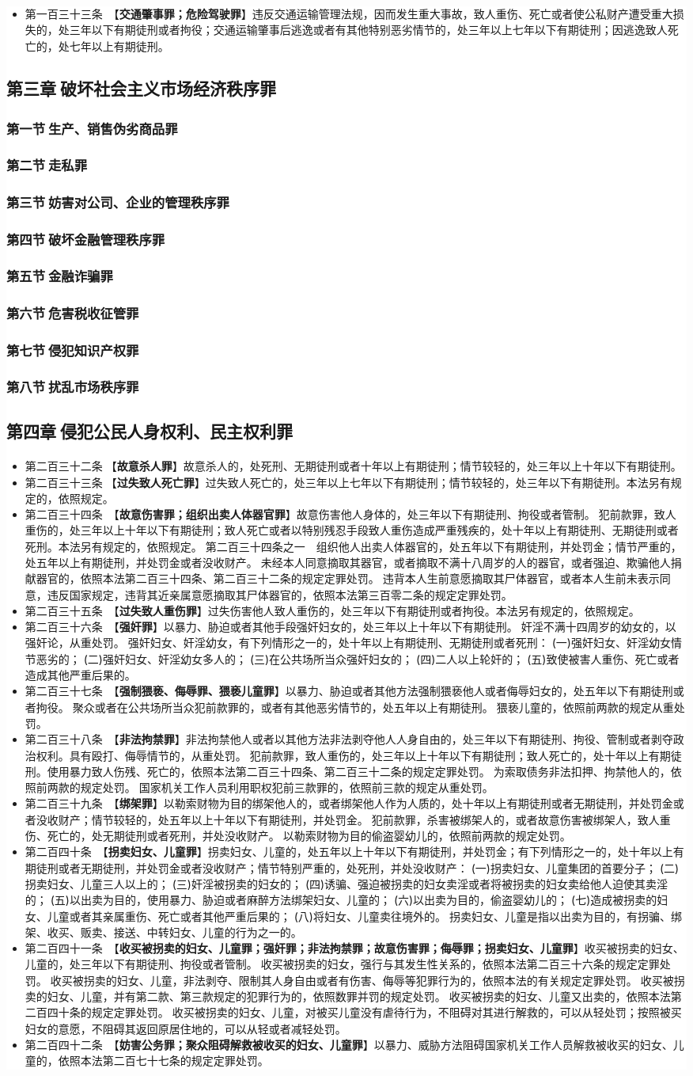  + 第一百三十三条　【**交通肇事罪；危险驾驶罪**】违反交通运输管理法规，因而发生重大事故，致人重伤、死亡或者使公私财产遭受重大损失的，处三年以下有期徒刑或者拘役；交通运输肇事后逃逸或者有其他特别恶劣情节的，处三年以上七年以下有期徒刑；因逃逸致人死亡的，处七年以上有期徒刑。
## 第三章 破坏社会主义市场经济秩序罪
### 第一节 生产、销售伪劣商品罪
### 第二节 走私罪
### 第三节 妨害对公司、企业的管理秩序罪
### 第四节 破坏金融管理秩序罪
### 第五节 金融诈骗罪
### 第六节 危害税收征管罪
### 第七节 侵犯知识产权罪
### 第八节 扰乱市场秩序罪
## 第四章 侵犯公民人身权利、民主权利罪
 + 第二百三十二条 【**故意杀人罪**】故意杀人的，处死刑、无期徒刑或者十年以上有期徒刑；情节较轻的，处三年以上十年以下有期徒刑。
 + 第二百三十三条 【**过失致人死亡罪**】过失致人死亡的，处三年以上七年以下有期徒刑；情节较轻的，处三年以下有期徒刑。本法另有规定的，依照规定。
 + 第二百三十四条　【**故意伤害罪；组织出卖人体器官罪**】故意伤害他人身体的，处三年以下有期徒刑、拘役或者管制。
 犯前款罪，致人重伤的，处三年以上十年以下有期徒刑；致人死亡或者以特别残忍手段致人重伤造成严重残疾的，处十年以上有期徒刑、无期徒刑或者死刑。本法另有规定的，依照规定。
 第二百三十四条之一　组织他人出卖人体器官的，处五年以下有期徒刑，并处罚金；情节严重的，处五年以上有期徒刑，并处罚金或者没收财产。
 未经本人同意摘取其器官，或者摘取不满十八周岁的人的器官，或者强迫、欺骗他人捐献器官的，依照本法第二百三十四条、第二百三十二条的规定定罪处罚。
 违背本人生前意愿摘取其尸体器官，或者本人生前未表示同意，违反国家规定，违背其近亲属意愿摘取其尸体器官的，依照本法第三百零二条的规定定罪处罚。
 + 第二百三十五条　【**过失致人重伤罪**】过失伤害他人致人重伤的，处三年以下有期徒刑或者拘役。本法另有规定的，依照规定。
 + 第二百三十六条　【**强奸罪**】以暴力、胁迫或者其他手段强奸妇女的，处三年以上十年以下有期徒刑。
 奸淫不满十四周岁的幼女的，以强奸论，从重处罚。
 强奸妇女、奸淫幼女，有下列情形之一的，处十年以上有期徒刑、无期徒刑或者死刑：
 (一)强奸妇女、奸淫幼女情节恶劣的；
 (二)强奸妇女、奸淫幼女多人的；
 (三)在公共场所当众强奸妇女的；
 (四)二人以上轮奸的；
 (五)致使被害人重伤、死亡或者造成其他严重后果的。
 + 第二百三十七条　【**强制猥亵、侮辱罪、猥亵儿童罪**】以暴力、胁迫或者其他方法强制猥亵他人或者侮辱妇女的，处五年以下有期徒刑或者拘役。
 聚众或者在公共场所当众犯前款罪的，或者有其他恶劣情节的，处五年以上有期徒刑。
 猥亵儿童的，依照前两款的规定从重处罚。
 + 第二百三十八条　【**非法拘禁罪**】非法拘禁他人或者以其他方法非法剥夺他人人身自由的，处三年以下有期徒刑、拘役、管制或者剥夺政治权利。具有殴打、侮辱情节的，从重处罚。
 犯前款罪，致人重伤的，处三年以上十年以下有期徒刑；致人死亡的，处十年以上有期徒刑。使用暴力致人伤残、死亡的，依照本法第二百三十四条、第二百三十二条的规定定罪处罚。
 为索取债务非法扣押、拘禁他人的，依照前两款的规定处罚。
 国家机关工作人员利用职权犯前三款罪的，依照前三款的规定从重处罚。
 + 第二百三十九条　【**绑架罪**】以勒索财物为目的绑架他人的，或者绑架他人作为人质的，处十年以上有期徒刑或者无期徒刑，并处罚金或者没收财产；情节较轻的，处五年以上十年以下有期徒刑，并处罚金。
 犯前款罪，杀害被绑架人的，或者故意伤害被绑架人，致人重伤、死亡的，处无期徒刑或者死刑，并处没收财产。
 以勒索财物为目的偷盗婴幼儿的，依照前两款的规定处罚。
 + 第二百四十条　【**拐卖妇女、儿童罪**】拐卖妇女、儿童的，处五年以上十年以下有期徒刑，并处罚金；有下列情形之一的，处十年以上有期徒刑或者无期徒刑，并处罚金或者没收财产；情节特别严重的，处死刑，并处没收财产：
 (一)拐卖妇女、儿童集团的首要分子；
 (二)拐卖妇女、儿童三人以上的；
 (三)奸淫被拐卖的妇女的；
 (四)诱骗、强迫被拐卖的妇女卖淫或者将被拐卖的妇女卖给他人迫使其卖淫的；
 (五)以出卖为目的，使用暴力、胁迫或者麻醉方法绑架妇女、儿童的；
 (六)以出卖为目的，偷盗婴幼儿的；
 (七)造成被拐卖的妇女、儿童或者其亲属重伤、死亡或者其他严重后果的；
 (八)将妇女、儿童卖往境外的。
 拐卖妇女、儿童是指以出卖为目的，有拐骗、绑架、收买、贩卖、接送、中转妇女、儿童的行为之一的。
 + 第二百四十一条　【**收买被拐卖的妇女、儿童罪；强奸罪；非法拘禁罪；故意伤害罪；侮辱罪；拐卖妇女、儿童罪**】收买被拐卖的妇女、儿童的，处三年以下有期徒刑、拘役或者管制。
 收买被拐卖的妇女，强行与其发生性关系的，依照本法第二百三十六条的规定定罪处罚。
 收买被拐卖的妇女、儿童，非法剥夺、限制其人身自由或者有伤害、侮辱等犯罪行为的，依照本法的有关规定定罪处罚。
 收买被拐卖的妇女、儿童，并有第二款、第三款规定的犯罪行为的，依照数罪并罚的规定处罚。
 收买被拐卖的妇女、儿童又出卖的，依照本法第二百四十条的规定定罪处罚。
 收买被拐卖的妇女、儿童，对被买儿童没有虐待行为，不阻碍对其进行解救的，可以从轻处罚；按照被买妇女的意愿，不阻碍其返回原居住地的，可以从轻或者减轻处罚。
 + 第二百四十二条　【**妨害公务罪；聚众阻碍解救被收买的妇女、儿童罪**】以暴力、威胁方法阻碍国家机关工作人员解救被收买的妇女、儿童的，依照本法第二百七十七条的规定定罪处罚。